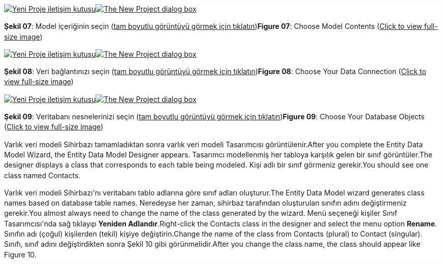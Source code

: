<span data-ttu-id="fc0d5-264">[![Yeni Proje iletişim kutusu](iteration-1-create-the-application-vb/_static/image7.jpg)](iteration-1-create-the-application-vb/_static/image13.png)</span><span class="sxs-lookup"><span data-stu-id="fc0d5-264">[![The New Project dialog box](iteration-1-create-the-application-vb/_static/image7.jpg)](iteration-1-create-the-application-vb/_static/image13.png)</span></span>

<span data-ttu-id="fc0d5-265">**Şekil 07**: Model içeriğinin seçin ([tam boyutlu görüntüyü görmek için tıklatın](iteration-1-create-the-application-vb/_static/image14.png))</span><span class="sxs-lookup"><span data-stu-id="fc0d5-265">**Figure 07**: Choose Model Contents ([Click to view full-size image](iteration-1-create-the-application-vb/_static/image14.png))</span></span>

<span data-ttu-id="fc0d5-266">[![Yeni Proje iletişim kutusu](iteration-1-create-the-application-vb/_static/image8.jpg)](iteration-1-create-the-application-vb/_static/image15.png)</span><span class="sxs-lookup"><span data-stu-id="fc0d5-266">[![The New Project dialog box](iteration-1-create-the-application-vb/_static/image8.jpg)](iteration-1-create-the-application-vb/_static/image15.png)</span></span>

<span data-ttu-id="fc0d5-267">**Şekil 08**: Veri bağlantınızı seçin ([tam boyutlu görüntüyü görmek için tıklatın](iteration-1-create-the-application-vb/_static/image16.png))</span><span class="sxs-lookup"><span data-stu-id="fc0d5-267">**Figure 08**: Choose Your Data Connection ([Click to view full-size image](iteration-1-create-the-application-vb/_static/image16.png))</span></span>

<span data-ttu-id="fc0d5-268">[![Yeni Proje iletişim kutusu](iteration-1-create-the-application-vb/_static/image9.jpg)](iteration-1-create-the-application-vb/_static/image17.png)</span><span class="sxs-lookup"><span data-stu-id="fc0d5-268">[![The New Project dialog box](iteration-1-create-the-application-vb/_static/image9.jpg)](iteration-1-create-the-application-vb/_static/image17.png)</span></span>

<span data-ttu-id="fc0d5-269">**Şekil 09**: Veritabanı nesnelerinizi seçin ([tam boyutlu görüntüyü görmek için tıklatın](iteration-1-create-the-application-vb/_static/image18.png))</span><span class="sxs-lookup"><span data-stu-id="fc0d5-269">**Figure 09**: Choose Your Database Objects ([Click to view full-size image](iteration-1-create-the-application-vb/_static/image18.png))</span></span>

<span data-ttu-id="fc0d5-270">Varlık veri modeli Sihirbazı tamamladıktan sonra varlık veri modeli Tasarımcısı görüntülenir.</span><span class="sxs-lookup"><span data-stu-id="fc0d5-270">After you complete the Entity Data Model Wizard, the Entity Data Model Designer appears.</span></span> <span data-ttu-id="fc0d5-271">Tasarımcı modellenmiş her tabloya karşılık gelen bir sınıf görüntüler.</span><span class="sxs-lookup"><span data-stu-id="fc0d5-271">The designer displays a class that corresponds to each table being modeled.</span></span> <span data-ttu-id="fc0d5-272">Kişi adlı bir sınıf görmeniz gerekir.</span><span class="sxs-lookup"><span data-stu-id="fc0d5-272">You should see one class named Contacts.</span></span>

<span data-ttu-id="fc0d5-273">Varlık veri modeli Sihirbazı'nı veritabanı tablo adlarına göre sınıf adları oluşturur.</span><span class="sxs-lookup"><span data-stu-id="fc0d5-273">The Entity Data Model wizard generates class names based on database table names.</span></span> <span data-ttu-id="fc0d5-274">Neredeyse her zaman, sihirbaz tarafından oluşturulan sınıfın adını değiştirmeniz gerekir.</span><span class="sxs-lookup"><span data-stu-id="fc0d5-274">You almost always need to change the name of the class generated by the wizard.</span></span> <span data-ttu-id="fc0d5-275">Menü seçeneği kişiler Sınıf Tasarımcısı'nda sağ tıklayıp **Yeniden Adlandır**.</span><span class="sxs-lookup"><span data-stu-id="fc0d5-275">Right-click the Contacts class in the designer and select the menu option **Rename**.</span></span> <span data-ttu-id="fc0d5-276">Sınıfın adı (çoğul) kişilerden (tekil) kişiye değiştirin.</span><span class="sxs-lookup"><span data-stu-id="fc0d5-276">Change the name of the class from Contacts (plural) to Contact (singular).</span></span> <span data-ttu-id="fc0d5-277">Sınıfı, sınıf adını değiştirdikten sonra Şekil 10 gibi görünmelidir.</span><span class="sxs-lookup"><span data-stu-id="fc0d5-277">After you change the class name, the class should appear like Figure 10.</span></span>
